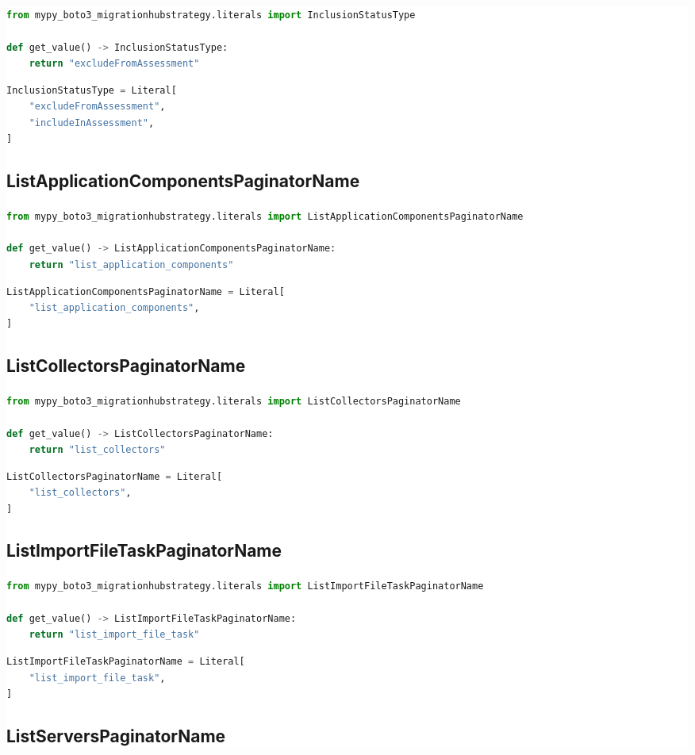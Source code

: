 ```python title="Usage Example"
from mypy_boto3_migrationhubstrategy.literals import InclusionStatusType

def get_value() -> InclusionStatusType:
    return "excludeFromAssessment"
```

```python title="Definition"
InclusionStatusType = Literal[
    "excludeFromAssessment",
    "includeInAssessment",
]
```
## ListApplicationComponentsPaginatorName

```python title="Usage Example"
from mypy_boto3_migrationhubstrategy.literals import ListApplicationComponentsPaginatorName

def get_value() -> ListApplicationComponentsPaginatorName:
    return "list_application_components"
```

```python title="Definition"
ListApplicationComponentsPaginatorName = Literal[
    "list_application_components",
]
```
## ListCollectorsPaginatorName

```python title="Usage Example"
from mypy_boto3_migrationhubstrategy.literals import ListCollectorsPaginatorName

def get_value() -> ListCollectorsPaginatorName:
    return "list_collectors"
```

```python title="Definition"
ListCollectorsPaginatorName = Literal[
    "list_collectors",
]
```
## ListImportFileTaskPaginatorName

```python title="Usage Example"
from mypy_boto3_migrationhubstrategy.literals import ListImportFileTaskPaginatorName

def get_value() -> ListImportFileTaskPaginatorName:
    return "list_import_file_task"
```

```python title="Definition"
ListImportFileTaskPaginatorName = Literal[
    "list_import_file_task",
]
```
## ListServersPaginatorName

